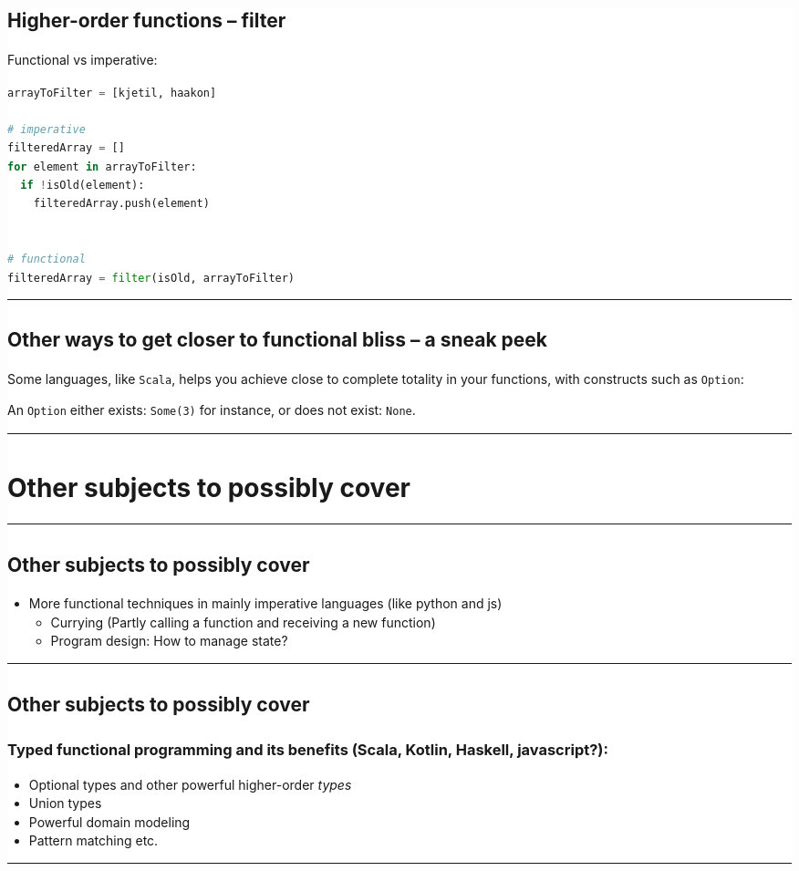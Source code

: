 
## Higher-order functions – filter

Functional vs imperative:

```python
arrayToFilter = [kjetil, haakon]

# imperative
filteredArray = []
for element in arrayToFilter:
  if !isOld(element):
    filteredArray.push(element)


# functional
filteredArray = filter(isOld, arrayToFilter)

```

---

## Other ways to get closer to functional bliss – a sneak peek

Some languages, like `Scala`, helps you achieve close to complete totality in your functions, with constructs such as `Option`:

An `Option` either exists: `Some(3)` for instance, or does not exist: `None`.

---

# Other subjects to possibly cover

---

## Other subjects to possibly cover

- More functional techniques in mainly imperative languages (like python and js)
  - Currying (Partly calling a function and receiving a new function)
  - Program design: How to manage state?

---

## Other subjects to possibly cover

### Typed functional programming and its benefits (Scala, Kotlin, Haskell, javascript?):

- Optional types and other powerful higher-order *types*
- Union types
- Powerful domain modeling
- Pattern matching etc.

---